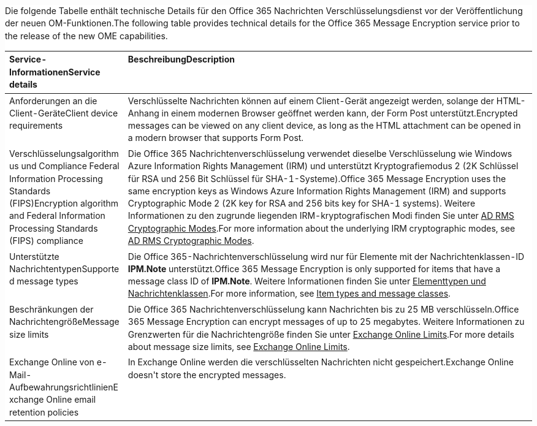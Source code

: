 <span data-ttu-id="da8c7-199">Die folgende Tabelle enthält technische Details für den Office 365 Nachrichten Verschlüsselungsdienst vor der Veröffentlichung der neuen OM-Funktionen.</span><span class="sxs-lookup"><span data-stu-id="da8c7-199">The following table provides technical details for the Office 365 Message Encryption service prior to the release of the new OME capabilities.</span></span>
  
|<span data-ttu-id="da8c7-200">**Service-Informationen**</span><span class="sxs-lookup"><span data-stu-id="da8c7-200">**Service details**</span></span>|<span data-ttu-id="da8c7-201">**Beschreibung**</span><span class="sxs-lookup"><span data-stu-id="da8c7-201">**Description**</span></span>|
|:-----|:-----|
|<span data-ttu-id="da8c7-202">Anforderungen an die Client-Geräte</span><span class="sxs-lookup"><span data-stu-id="da8c7-202">Client device requirements</span></span>  <br/> |<span data-ttu-id="da8c7-203">Verschlüsselte Nachrichten können auf einem Client-Gerät angezeigt werden, solange der HTML-Anhang in einem modernen Browser geöffnet werden kann, der Form Post unterstützt.</span><span class="sxs-lookup"><span data-stu-id="da8c7-203">Encrypted messages can be viewed on any client device, as long as the HTML attachment can be opened in a modern browser that supports Form Post.</span></span>  <br/> |
|<span data-ttu-id="da8c7-204">Verschlüsselungsalgorithmus und Compliance Federal Information Processing Standards (FIPS)</span><span class="sxs-lookup"><span data-stu-id="da8c7-204">Encryption algorithm and Federal Information Processing Standards (FIPS) compliance</span></span>  <br/> |<span data-ttu-id="da8c7-205">Die Office 365 Nachrichtenverschlüsselung verwendet dieselbe Verschlüsselung wie Windows Azure Information Rights Management (IRM) und unterstützt Kryptografiemodus 2 (2K Schlüssel für RSA und 256 Bit Schlüssel für SHA-1-Systeme).</span><span class="sxs-lookup"><span data-stu-id="da8c7-205">Office 365 Message Encryption uses the same encryption keys as Windows Azure Information Rights Management (IRM) and supports Cryptographic Mode 2 (2K key for RSA and 256 bits key for SHA-1 systems).</span></span> <span data-ttu-id="da8c7-206">Weitere Informationen zu den zugrunde liegenden IRM-kryptografischen Modi finden Sie unter [AD RMS Cryptographic Modes](http://technet.microsoft.com/library/hh867439%28WS.10%29.aspx).</span><span class="sxs-lookup"><span data-stu-id="da8c7-206">For more information about the underlying IRM cryptographic modes, see [AD RMS Cryptographic Modes](http://technet.microsoft.com/library/hh867439%28WS.10%29.aspx).</span></span>  <br/> |
|<span data-ttu-id="da8c7-207">Unterstützte Nachrichtentypen</span><span class="sxs-lookup"><span data-stu-id="da8c7-207">Supported message types</span></span>  <br/> |<span data-ttu-id="da8c7-208">Die Office 365-Nachrichtenverschlüsselung wird nur für Elemente mit der Nachrichtenklassen-ID **IPM.Note** unterstützt.</span><span class="sxs-lookup"><span data-stu-id="da8c7-208">Office 365 Message Encryption is only supported for items that have a message class ID of **IPM.Note**.</span></span> <span data-ttu-id="da8c7-209">Weitere Informationen finden Sie unter [Elementtypen und Nachrichtenklassen](https://msdn.microsoft.com/library/office/ff861573.aspx).</span><span class="sxs-lookup"><span data-stu-id="da8c7-209">For more information, see [Item types and message classes](https://msdn.microsoft.com/library/office/ff861573.aspx).</span></span>  <br/> |
|<span data-ttu-id="da8c7-210">Beschränkungen der Nachrichtengröße</span><span class="sxs-lookup"><span data-stu-id="da8c7-210">Message size limits</span></span>  <br/> |<span data-ttu-id="da8c7-211">Die Office 365 Nachrichtenverschlüsselung kann Nachrichten bis zu 25 MB verschlüsseln.</span><span class="sxs-lookup"><span data-stu-id="da8c7-211">Office 365 Message Encryption can encrypt messages of up to 25 megabytes.</span></span> <span data-ttu-id="da8c7-212">Weitere Informationen zu Grenzwerten für die Nachrichtengröße finden Sie unter [Exchange Online Limits](http://technet.microsoft.com/library/exchange-online-limits.aspx).</span><span class="sxs-lookup"><span data-stu-id="da8c7-212">For more details about message size limits, see [Exchange Online Limits](http://technet.microsoft.com/library/exchange-online-limits.aspx).</span></span>  <br/> |
|<span data-ttu-id="da8c7-213">Exchange Online von e-Mail-Aufbewahrungsrichtlinien</span><span class="sxs-lookup"><span data-stu-id="da8c7-213">Exchange Online email retention policies</span></span>  <br/> |<span data-ttu-id="da8c7-214">In Exchange Online werden die verschlüsselten Nachrichten nicht gespeichert.</span><span class="sxs-lookup"><span data-stu-id="da8c7-214">Exchange Online doesn't store the encrypted messages.</span></span>  <br/> |